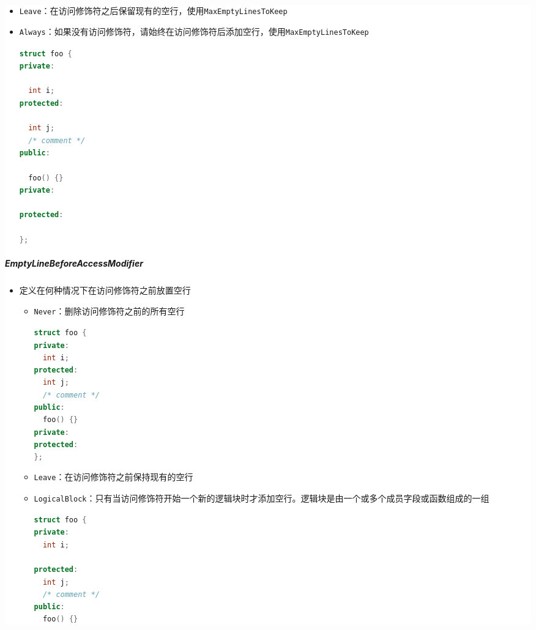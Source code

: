   - `Leave`：在访问修饰符之后保留现有的空行，使用`MaxEmptyLinesToKeep`

  - `Always`：如果没有访问修饰符，请始终在访问修饰符后添加空行，使用`MaxEmptyLinesToKeep`

    ```c++
    struct foo {
    private:
    
      int i;
    protected:
    
      int j;
      /* comment */
    public:
    
      foo() {}
    private:
    
    protected:
    
    };
    ```

##### EmptyLineBeforeAccessModifier

- 定义在何种情况下在访问修饰符之前放置空行

  - `Never`：删除访问修饰符之前的所有空行

    ```c++
    struct foo {
    private:
      int i;
    protected:
      int j;
      /* comment */
    public:
      foo() {}
    private:
    protected:
    };
    ```

  - `Leave`：在访问修饰符之前保持现有的空行

  - `LogicalBlock`：只有当访问修饰符开始一个新的逻辑块时才添加空行。逻辑块是由一个或多个成员字段或函数组成的一组

    ```c++
    struct foo {
    private:
      int i;
    
    protected:
      int j;
      /* comment */
    public:
      foo() {}
    